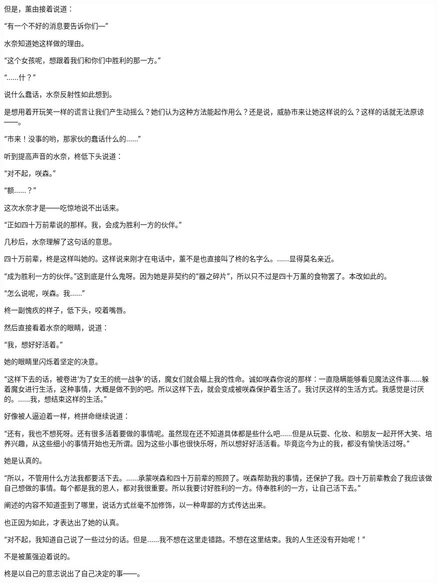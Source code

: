但是，薰由接着说道：

“有一个不好的消息要告诉你们—”

水奈知道她这样做的理由。

“这个女孩呢，想跟着我们和你们中胜利的那一方。”

“……什？”

说什么蠢话，水奈反射性如此想到。

是想用着开玩笑一样的谎言让我们产生动摇么？她们认为这种方法能起作用么？还是说，威胁市来让她这样说的么？这样的话就无法原谅——。

“市来！没事的哟，那家伙的蠢话什么的……”

听到提高声音的水奈，柊低下头说道：

“对不起，咲森。”

“额……？”

这次水奈才是——吃惊地说不出话来。

“正如四十万前辈说的那样。我，会成为胜利一方的伙伴。”

几秒后，水奈理解了这句话的意思。

四十万前辈，柊是这样叫她的。这样说来刚才在电话中，薰不是也直接叫了柊的名字么。……显得莫名亲近。

“成为胜利一方的伙伴。”这到底是什么鬼呀。因为她是非契约的“器之碎片”，所以只不过是四十万薰的食物罢了。本改如此的。

“怎么说呢，咲森。我……”

柊一副愧疚的样子，低下头，咬着嘴唇。

然后直接看着水奈的眼睛，说道：

“我，想好好活着。”

她的眼睛里闪烁着坚定的决意。

“这样下去的话，被卷进‘为了女王的统一战争’的话，魔女们就会瞄上我的性命。诚如咲森你说的那样：一直隐瞒能够看见魔法这件事……躲着魔女进行生活，这种事情，大概是做不到的吧。所以这样下去，就会变成被咲森保护着生活了。我讨厌这样的生活方式。我感觉是讨厌的。……我，想结束这样的生活。”

好像被人逼迫着一样，柊拼命继续说道：

“还有，我也不想死呀。还有很多活着要做的事情呢。虽然现在还不知道具体都是些什么吧……但是从玩耍、化妆、和朋友一起开怀大笑、培养兴趣，从这些细小的事情开始也无所谓。因为这些小事也很快乐呀，所以想好好活活看。毕竟迄今为止的我，都没有愉快活过呀。”

她是认真的。

“所以，不管用什么方法我都要活下去。……承蒙咲森和四十万前辈的照顾了。咲森帮助我的事情，还保护了我。四十万前辈教会了我应该做自己想做的事情。每个都是我的恩人，都对我很重要。所以我要讨好胜利的一方。侍奉胜利的一方，让自己活下去。”

阐述的内容不知道歪到了哪里，说话方式丝毫不加修饰，以一种卑鄙的方式传达出来。

也正因为如此，才表达出了她的认真。

“对不起，我知道自己说了一些过分的话。但是……我不想在这里走错路。不想在这里结束。我的人生还没有开始呢！”

不是被薰强迫着说的。

柊是以自己的意志说出了自己决定的事——。
